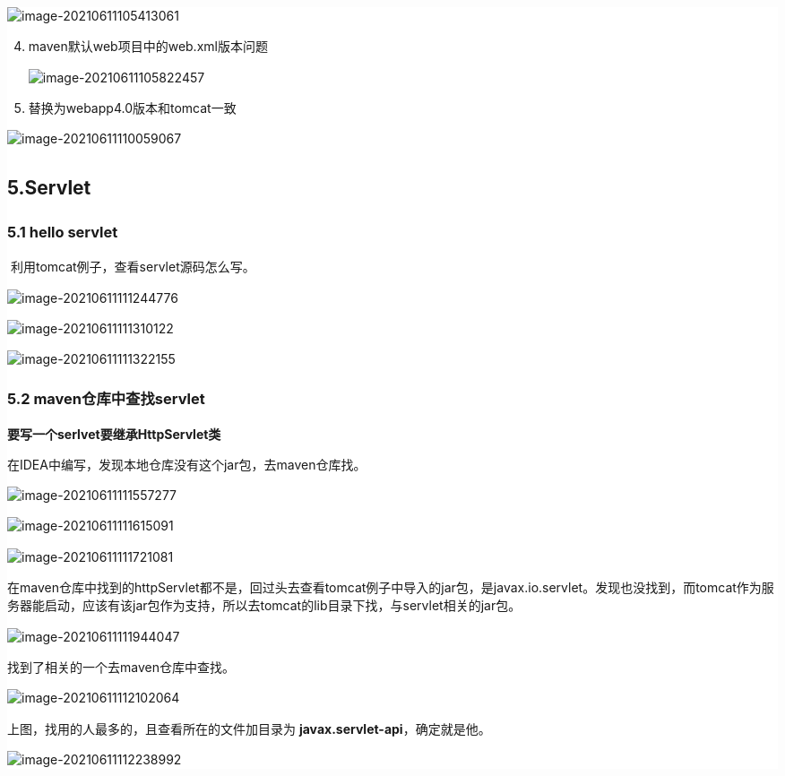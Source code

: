   ![image-20210611105413061](C:\Users\user\AppData\Roaming\Typora\typora-user-images\image-20210611105413061.png)

4. maven默认web项目中的web.xml版本问题

   ![image-20210611105822457](C:\Users\user\AppData\Roaming\Typora\typora-user-images\image-20210611105822457.png)

   

5. 替换为webapp4.0版本和tomcat一致

![image-20210611110059067](C:\Users\user\AppData\Roaming\Typora\typora-user-images\image-20210611110059067.png)



## 5.Servlet

### 5.1 hello servlet

​	利用tomcat例子，查看servlet源码怎么写。

![image-20210611111244776](C:\Users\user\AppData\Roaming\Typora\typora-user-images\image-20210611111244776.png)

![image-20210611111310122](C:\Users\user\AppData\Roaming\Typora\typora-user-images\image-20210611111310122.png)



![image-20210611111322155](C:\Users\user\AppData\Roaming\Typora\typora-user-images\image-20210611111322155.png)

###  5.2 maven仓库中查找servlet



**要写一个serlvet要继承HttpServlet类**

在IDEA中编写，发现本地仓库没有这个jar包，去maven仓库找。

![image-20210611111557277](C:\Users\user\AppData\Roaming\Typora\typora-user-images\image-20210611111557277.png)

![image-20210611111615091](C:\Users\user\AppData\Roaming\Typora\typora-user-images\image-20210611111615091.png)

![image-20210611111721081](C:\Users\user\AppData\Roaming\Typora\typora-user-images\image-20210611111721081.png)

在maven仓库中找到的httpServlet都不是，回过头去查看tomcat例子中导入的jar包，是javax.io.servlet。发现也没找到，而tomcat作为服务器能启动，应该有该jar包作为支持，所以去tomcat的lib目录下找，与servlet相关的jar包。

![image-20210611111944047](C:\Users\user\AppData\Roaming\Typora\typora-user-images\image-20210611111944047.png)

找到了相关的一个去maven仓库中查找。

![image-20210611112102064](C:\Users\user\AppData\Roaming\Typora\typora-user-images\image-20210611112102064.png)

上图，找用的人最多的，且查看所在的文件加目录为  **javax.servlet-api**，确定就是他。

![image-20210611112238992](C:\Users\user\AppData\Roaming\Typora\typora-user-images\image-20210611112238992.png)
